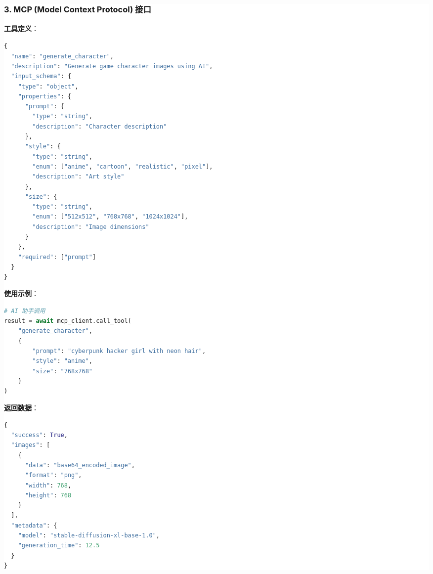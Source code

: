 ### 3. MCP (Model Context Protocol) 接口

**工具定义**：
```python
{
  "name": "generate_character",
  "description": "Generate game character images using AI",
  "input_schema": {
    "type": "object",
    "properties": {
      "prompt": {
        "type": "string",
        "description": "Character description"
      },
      "style": {
        "type": "string",
        "enum": ["anime", "cartoon", "realistic", "pixel"],
        "description": "Art style"
      },
      "size": {
        "type": "string",
        "enum": ["512x512", "768x768", "1024x1024"],
        "description": "Image dimensions"
      }
    },
    "required": ["prompt"]
  }
}
```

**使用示例**：
```python
# AI 助手调用
result = await mcp_client.call_tool(
    "generate_character",
    {
        "prompt": "cyberpunk hacker girl with neon hair",
        "style": "anime",
        "size": "768x768"
    }
)
```

**返回数据**：
```python
{
  "success": True,
  "images": [
    {
      "data": "base64_encoded_image",
      "format": "png",
      "width": 768,
      "height": 768
    }
  ],
  "metadata": {
    "model": "stable-diffusion-xl-base-1.0",
    "generation_time": 12.5
  }
}
```
